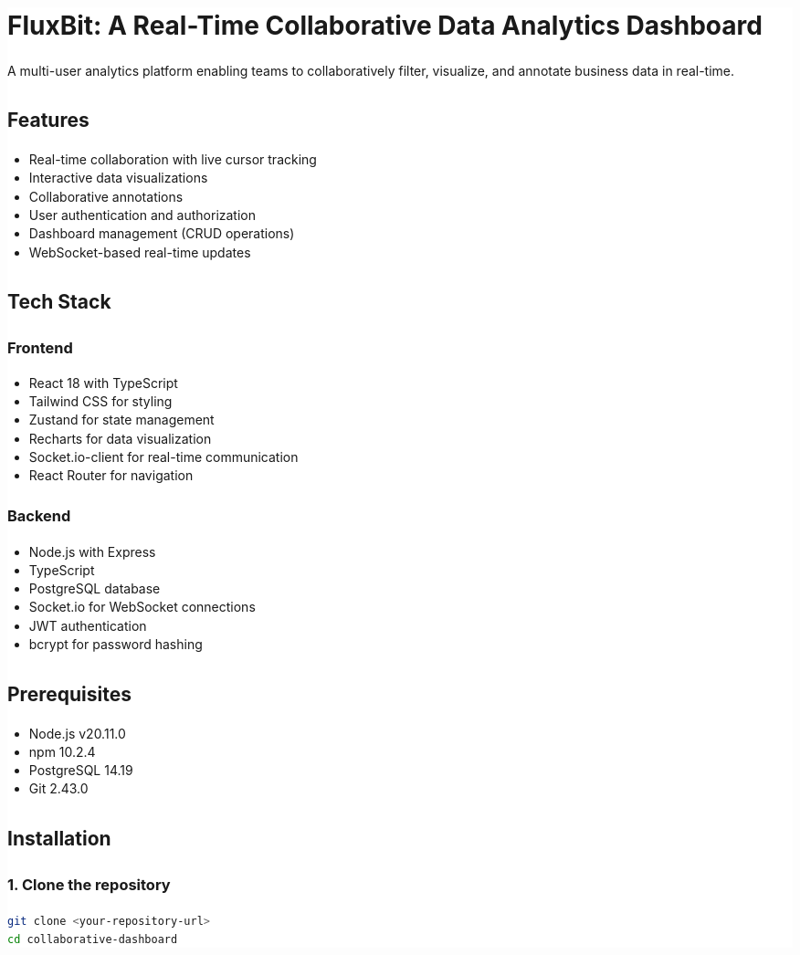 # FluxBit: A Real-Time Collaborative Data Analytics Dashboard

A multi-user analytics platform enabling teams to collaboratively filter, visualize, and annotate business data in real-time.

## Features

- Real-time collaboration with live cursor tracking
- Interactive data visualizations
- Collaborative annotations
- User authentication and authorization
- Dashboard management (CRUD operations)
- WebSocket-based real-time updates

## Tech Stack

### Frontend
- React 18 with TypeScript
- Tailwind CSS for styling
- Zustand for state management
- Recharts for data visualization
- Socket.io-client for real-time communication
- React Router for navigation

### Backend
- Node.js with Express
- TypeScript
- PostgreSQL database
- Socket.io for WebSocket connections
- JWT authentication
- bcrypt for password hashing

## Prerequisites

- Node.js v20.11.0
- npm 10.2.4
- PostgreSQL 14.19
- Git 2.43.0

## Installation

### 1. Clone the repository
```bash
git clone <your-repository-url>
cd collaborative-dashboard
```

